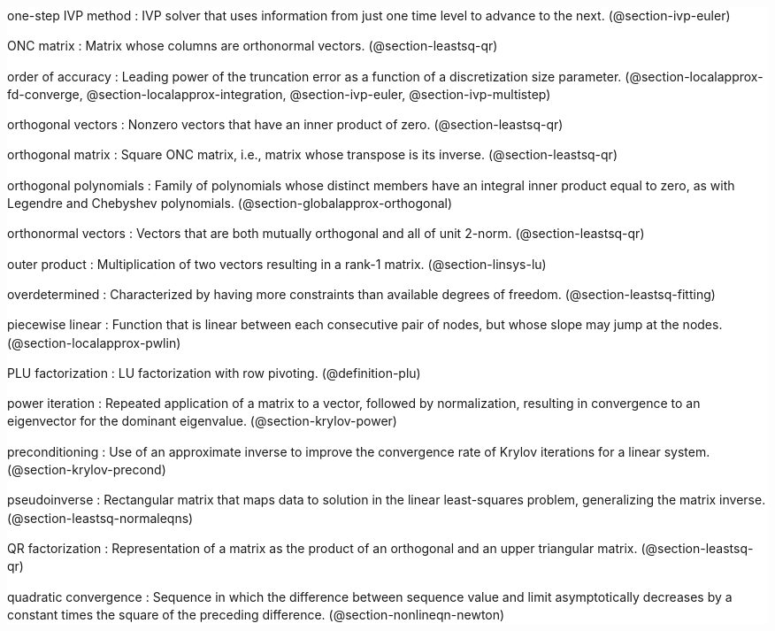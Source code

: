 one-step IVP method
: IVP solver that uses information from just one time level to advance to the next. (@section-ivp-euler)

ONC matrix
: Matrix whose columns are orthonormal vectors. (@section-leastsq-qr)

order of accuracy
: Leading power of the truncation error as a function of a discretization size parameter. (@section-localapprox-fd-converge, @section-localapprox-integration, @section-ivp-euler, @section-ivp-multistep)

orthogonal vectors
: Nonzero vectors that have an inner product of zero. (@section-leastsq-qr)

orthogonal matrix
: Square ONC matrix, i.e., matrix whose transpose is its inverse. (@section-leastsq-qr)

orthogonal polynomials
: Family of polynomials whose distinct members have an integral inner product equal to zero, as with Legendre and Chebyshev polynomials. (@section-globalapprox-orthogonal)

orthonormal vectors
: Vectors that are both mutually orthogonal and all of unit 2-norm. (@section-leastsq-qr)

outer product
: Multiplication of two vectors resulting in a rank-1 matrix. (@section-linsys-lu)

overdetermined
: Characterized by having more constraints than available degrees of freedom. (@section-leastsq-fitting)

piecewise linear
: Function that is linear between each consecutive pair of nodes, but whose slope may jump at the nodes. (@section-localapprox-pwlin)

PLU factorization
: LU factorization with row pivoting. (@definition-plu)

power iteration
: Repeated application of a matrix to a vector, followed by normalization, resulting in convergence to an eigenvector for the dominant eigenvalue. (@section-krylov-power)

preconditioning
: Use of an approximate inverse to improve the convergence rate of Krylov iterations for a linear system. (@section-krylov-precond)

pseudoinverse
: Rectangular matrix that maps data to solution in the linear least-squares problem, generalizing the matrix inverse. (@section-leastsq-normaleqns)

QR factorization
: Representation of a matrix as the product of an orthogonal and an upper triangular matrix. (@section-leastsq-qr)

quadratic convergence
: Sequence in which the difference between sequence value and limit asymptotically decreases by a constant times the square of the preceding difference. (@section-nonlineqn-newton)
